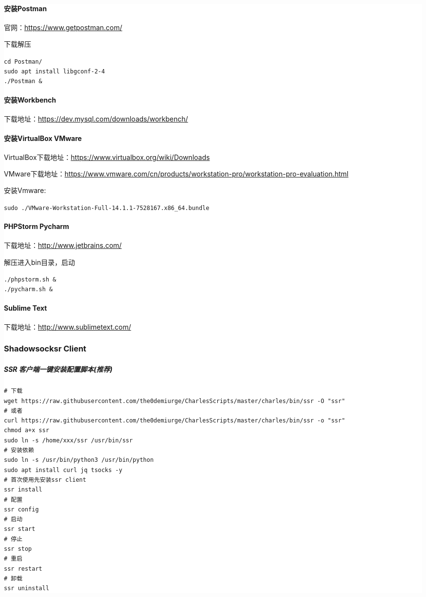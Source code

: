 #### 安装Postman

官网：https://www.getpostman.com/

下载解压

    cd Postman/
    sudo apt install libgconf-2-4
    ./Postman &

#### 安装Workbench

下载地址：https://dev.mysql.com/downloads/workbench/

#### 安装VirtualBox VMware

VirtualBox下载地址：https://www.virtualbox.org/wiki/Downloads

VMware下载地址：https://www.vmware.com/cn/products/workstation-pro/workstation-pro-evaluation.html

安装Vmware:

    sudo ./VMware-Workstation-Full-14.1.1-7528167.x86_64.bundle

#### PHPStorm Pycharm

下载地址：http://www.jetbrains.com/

解压进入bin目录，启动

    ./phpstorm.sh &
    ./pycharm.sh &

#### Sublime Text

下载地址：http://www.sublimetext.com/

### Shadowsocksr Client

##### SSR 客户端一键安装配置脚本(推荐)

```
# 下载
wget https://raw.githubusercontent.com/the0demiurge/CharlesScripts/master/charles/bin/ssr -O "ssr"
# 或者
curl https://raw.githubusercontent.com/the0demiurge/CharlesScripts/master/charles/bin/ssr -o "ssr"
chmod a+x ssr
sudo ln -s /home/xxx/ssr /usr/bin/ssr
# 安装依赖
sudo ln -s /usr/bin/python3 /usr/bin/python
sudo apt install curl jq tsocks -y
# 首次使用先安装ssr client
ssr install
# 配置
ssr config
# 启动
ssr start
# 停止
ssr stop
# 重启
ssr restart
# 卸载
ssr uninstall
```
